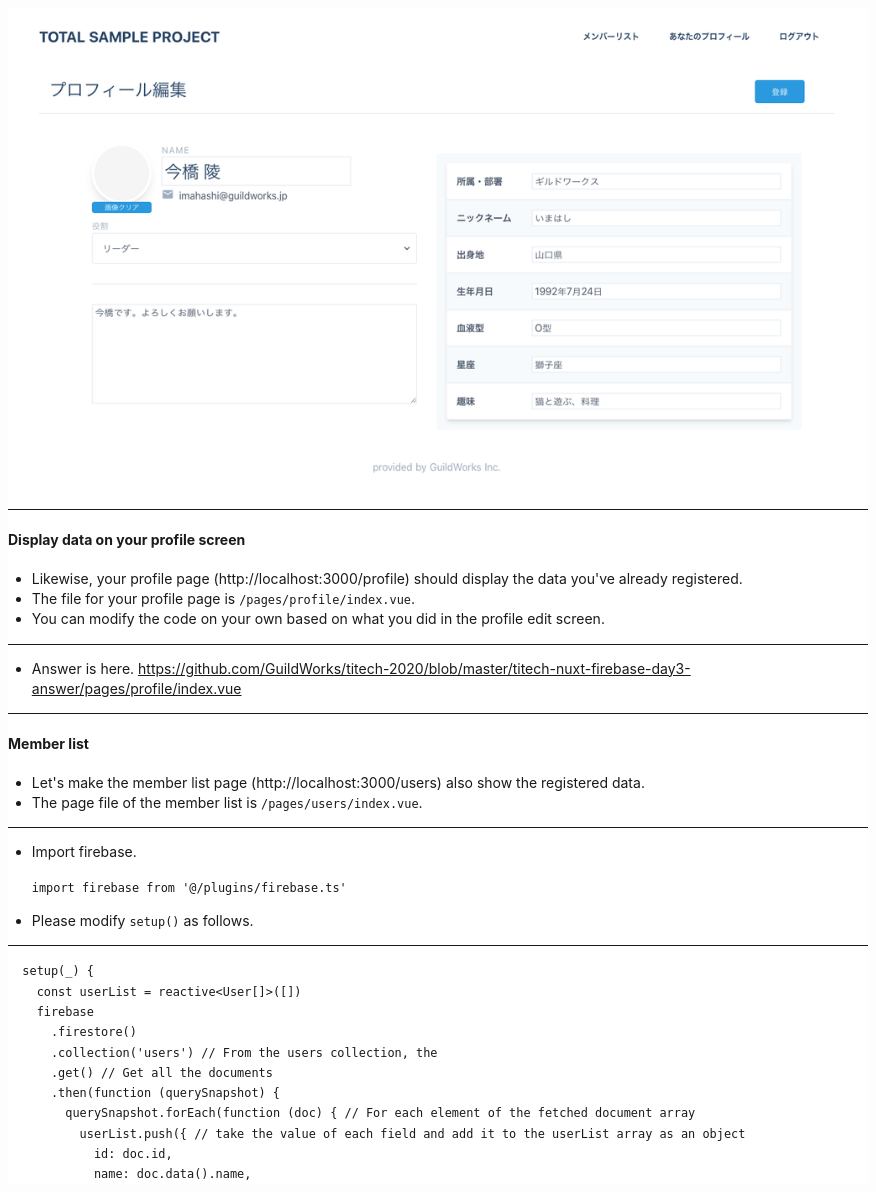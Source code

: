    ![w:900px](images/3-36.png)

---
#### Display data on your profile screen
- Likewise, your profile page (http://localhost:3000/profile) should display the data you've already registered.
- The file for your profile page is `/pages/profile/index.vue`.
- You can modify the code on your own based on what you did in the profile edit screen.

---
- Answer is here.
  https://github.com/GuildWorks/titech-2020/blob/master/titech-nuxt-firebase-day3-answer/pages/profile/index.vue

---
#### Member list
- Let's make the member list page (http://localhost:3000/users) also show the registered data.
- The page file of the member list is `/pages/users/index.vue`.

---
- Import firebase.
  ```
  import firebase from '@/plugins/firebase.ts'
  ````
- Please modify `setup()` as follows.

---
````
  setup(_) {
    const userList = reactive<User[]>([])
    firebase
      .firestore()
      .collection('users') // From the users collection, the
      .get() // Get all the documents
      .then(function (querySnapshot) {
        querySnapshot.forEach(function (doc) { // For each element of the fetched document array
          userList.push({ // take the value of each field and add it to the userList array as an object
            id: doc.id,
            name: doc.data().name,
````